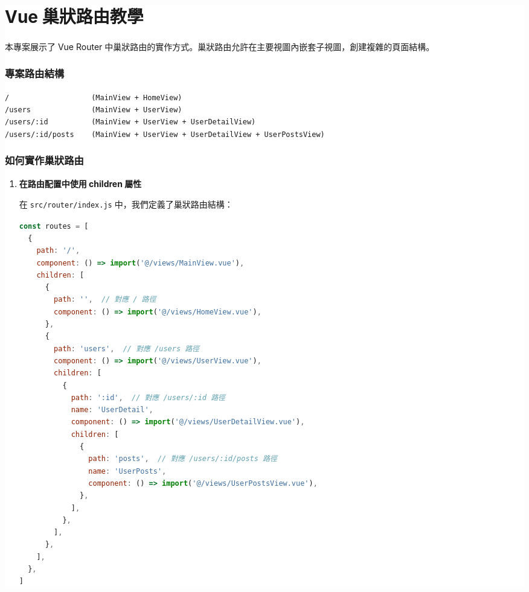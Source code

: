 # Vue 巢狀路由教學

本專案展示了 Vue Router 中巢狀路由的實作方式。巢狀路由允許在主要視圖內嵌套子視圖，創建複雜的頁面結構。

### 專案路由結構

```
/                   (MainView + HomeView)
/users              (MainView + UserView)
/users/:id          (MainView + UserView + UserDetailView)
/users/:id/posts    (MainView + UserView + UserDetailView + UserPostsView)
```

### 如何實作巢狀路由

1. **在路由配置中使用 children 屬性**

   在 `src/router/index.js` 中，我們定義了巢狀路由結構：

   ```js
   const routes = [
     {
       path: '/',
       component: () => import('@/views/MainView.vue'),
       children: [
         {
           path: '',  // 對應 / 路徑
           component: () => import('@/views/HomeView.vue'),
         },
         {
           path: 'users',  // 對應 /users 路徑
           component: () => import('@/views/UserView.vue'),
           children: [
             {
               path: ':id',  // 對應 /users/:id 路徑
               name: 'UserDetail',
               component: () => import('@/views/UserDetailView.vue'),
               children: [
                 {
                   path: 'posts',  // 對應 /users/:id/posts 路徑
                   name: 'UserPosts',
                   component: () => import('@/views/UserPostsView.vue'),
                 },
               ],
             },
           ],
         },
       ],
     },
   ]
   ```
